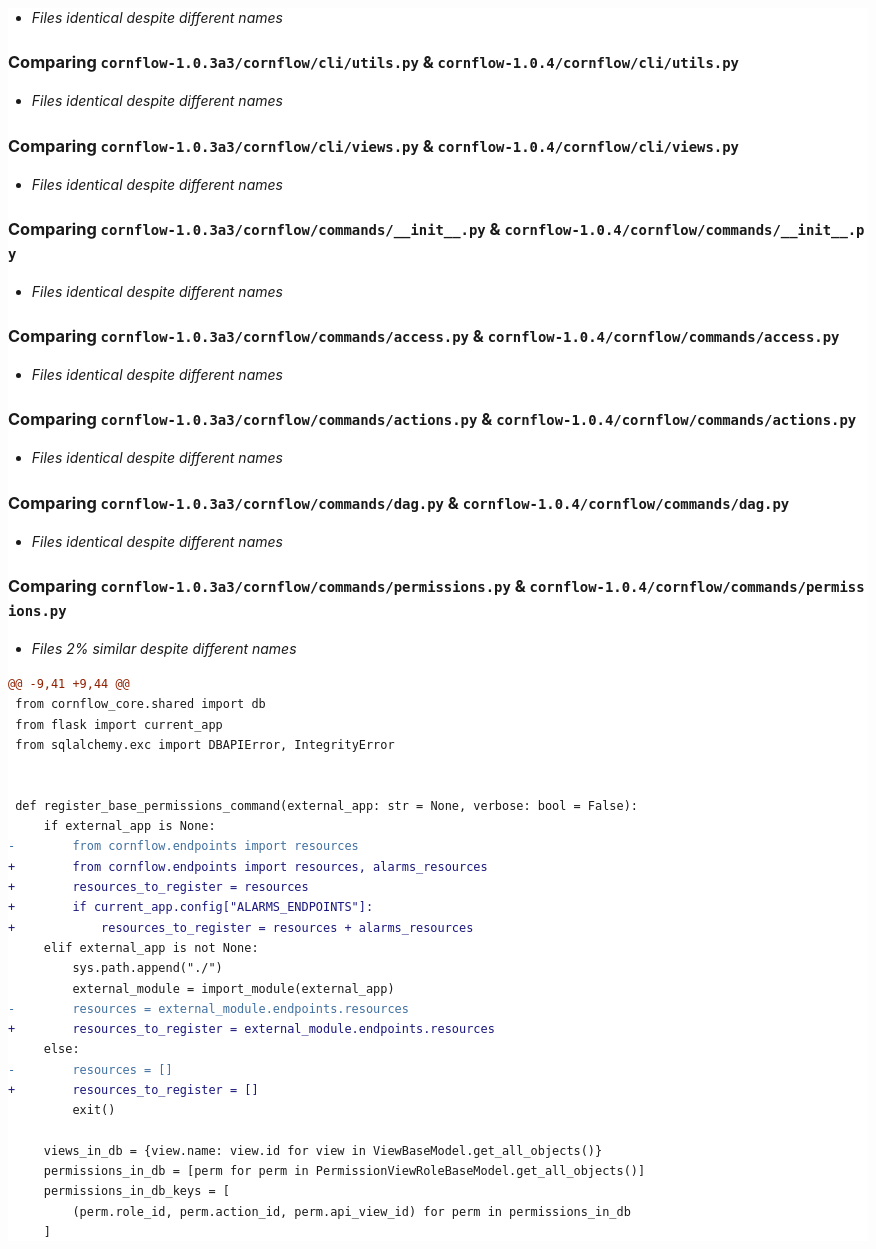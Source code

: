  * *Files identical despite different names*

### Comparing `cornflow-1.0.3a3/cornflow/cli/utils.py` & `cornflow-1.0.4/cornflow/cli/utils.py`

 * *Files identical despite different names*

### Comparing `cornflow-1.0.3a3/cornflow/cli/views.py` & `cornflow-1.0.4/cornflow/cli/views.py`

 * *Files identical despite different names*

### Comparing `cornflow-1.0.3a3/cornflow/commands/__init__.py` & `cornflow-1.0.4/cornflow/commands/__init__.py`

 * *Files identical despite different names*

### Comparing `cornflow-1.0.3a3/cornflow/commands/access.py` & `cornflow-1.0.4/cornflow/commands/access.py`

 * *Files identical despite different names*

### Comparing `cornflow-1.0.3a3/cornflow/commands/actions.py` & `cornflow-1.0.4/cornflow/commands/actions.py`

 * *Files identical despite different names*

### Comparing `cornflow-1.0.3a3/cornflow/commands/dag.py` & `cornflow-1.0.4/cornflow/commands/dag.py`

 * *Files identical despite different names*

### Comparing `cornflow-1.0.3a3/cornflow/commands/permissions.py` & `cornflow-1.0.4/cornflow/commands/permissions.py`

 * *Files 2% similar despite different names*

```diff
@@ -9,41 +9,44 @@
 from cornflow_core.shared import db
 from flask import current_app
 from sqlalchemy.exc import DBAPIError, IntegrityError
 
 
 def register_base_permissions_command(external_app: str = None, verbose: bool = False):
     if external_app is None:
-        from cornflow.endpoints import resources
+        from cornflow.endpoints import resources, alarms_resources
+        resources_to_register = resources
+        if current_app.config["ALARMS_ENDPOINTS"]:
+            resources_to_register = resources + alarms_resources
     elif external_app is not None:
         sys.path.append("./")
         external_module = import_module(external_app)
-        resources = external_module.endpoints.resources
+        resources_to_register = external_module.endpoints.resources
     else:
-        resources = []
+        resources_to_register = []
         exit()
 
     views_in_db = {view.name: view.id for view in ViewBaseModel.get_all_objects()}
     permissions_in_db = [perm for perm in PermissionViewRoleBaseModel.get_all_objects()]
     permissions_in_db_keys = [
         (perm.role_id, perm.action_id, perm.api_view_id) for perm in permissions_in_db
     ]
```